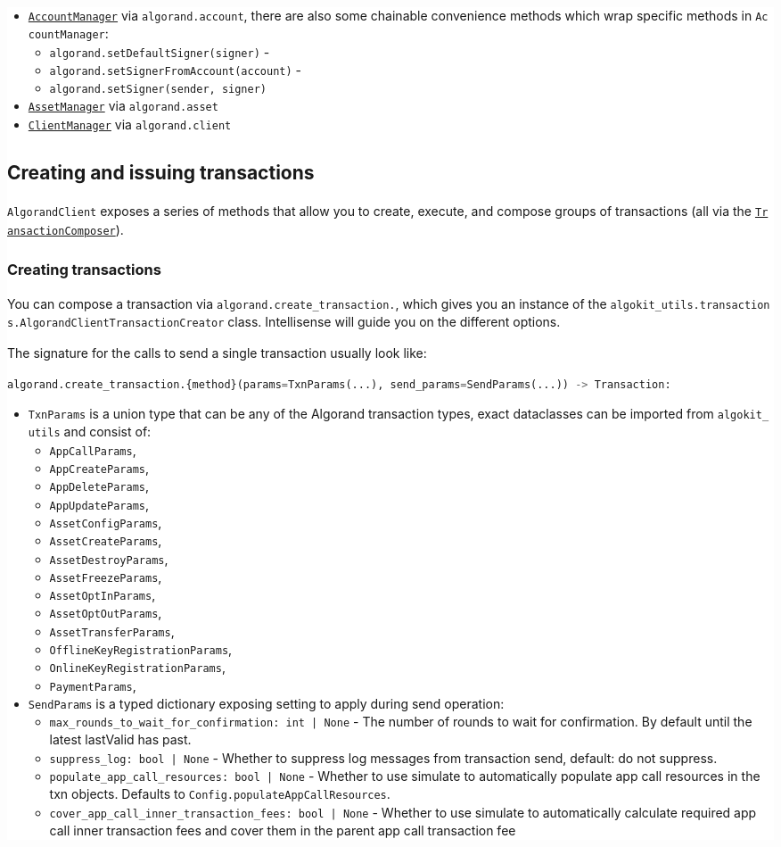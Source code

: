 - [`AccountManager`](account.md) via `algorand.account`, there are also some chainable convenience methods which wrap specific methods in `AccountManager`:
  - `algorand.setDefaultSigner(signer)` -
  - `algorand.setSignerFromAccount(account)` -
  - `algorand.setSigner(sender, signer)`
- [`AssetManager`](asset.md) via `algorand.asset`
- [`ClientManager`](client.md) via `algorand.client`

## Creating and issuing transactions

`AlgorandClient` exposes a series of methods that allow you to create, execute, and compose groups of transactions (all via the [`TransactionComposer`](transaction-composer.md)).

### Creating transactions

You can compose a transaction via `algorand.create_transaction.`, which gives you an instance of the `algokit_utils.transactions.AlgorandClientTransactionCreator` class. Intellisense will guide you on the different options.

The signature for the calls to send a single transaction usually look like:

```python
algorand.create_transaction.{method}(params=TxnParams(...), send_params=SendParams(...)) -> Transaction:
```

- `TxnParams` is a union type that can be any of the Algorand transaction types, exact dataclasses can be imported from `algokit_utils` and consist of:
  - `AppCallParams`,
  - `AppCreateParams`,
  - `AppDeleteParams`,
  - `AppUpdateParams`,
  - `AssetConfigParams`,
  - `AssetCreateParams`,
  - `AssetDestroyParams`,
  - `AssetFreezeParams`,
  - `AssetOptInParams`,
  - `AssetOptOutParams`,
  - `AssetTransferParams`,
  - `OfflineKeyRegistrationParams`,
  - `OnlineKeyRegistrationParams`,
  - `PaymentParams`,
- `SendParams` is a typed dictionary exposing setting to apply during send operation:
  - `max_rounds_to_wait_for_confirmation: int | None` - The number of rounds to wait for confirmation. By default until the latest lastValid has past.
  - `suppress_log: bool | None` - Whether to suppress log messages from transaction send, default: do not suppress.
  - `populate_app_call_resources: bool | None` - Whether to use simulate to automatically populate app call resources in the txn objects. Defaults to `Config.populateAppCallResources`.
  - `cover_app_call_inner_transaction_fees: bool | None` - Whether to use simulate to automatically calculate required app call inner transaction fees and cover them in the parent app call transaction fee

